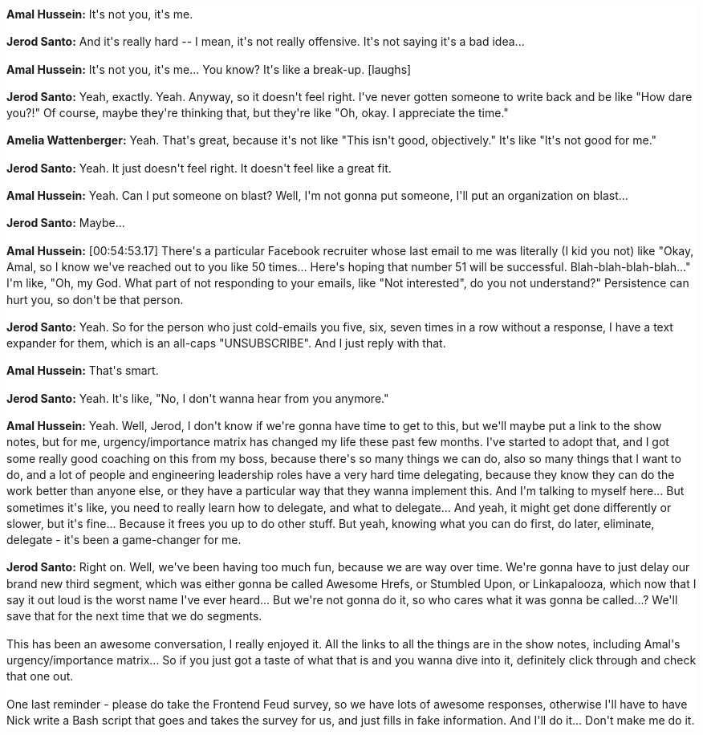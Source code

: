 **Amal Hussein:** It's not you, it's me.

**Jerod Santo:** And it's really hard -- I mean, it's not really offensive. It's not saying it's a bad idea...

**Amal Hussein:** It's not you, it's me... You know? It's like a break-up. \[laughs\]

**Jerod Santo:** Yeah, exactly. Yeah. Anyway, so it doesn't feel right. I've never gotten someone to write back and be like "How dare you?!" Of course, maybe they're thinking that, but they're like "Oh, okay. I appreciate the time."

**Amelia Wattenberger:** Yeah. That's great, because it's not like "This isn't good, objectively." It's like "It's not good for me."

**Jerod Santo:** Yeah. It just doesn't feel right. It doesn't feel like a great fit.

**Amal Hussein:** Yeah. Can I put someone on blast? Well, I'm not gonna put someone, I'll put an organization on blast...

**Jerod Santo:** Maybe...

**Amal Hussein:** \[00:54:53.17\] There's a particular Facebook recruiter whose last email to me was literally (I kid you not) like "Okay, Amal, so I know we've reached out to you like 50 times... Here's hoping that number 51 will be successful. Blah-blah-blah-blah..." I'm like, "Oh, my God. What part of not responding to your emails, like "Not interested", do you not understand?" Persistence can hurt you, so don't be that person.

**Jerod Santo:** Yeah. So for the person who just cold-emails you five, six, seven times in a row without a response, I have a text expander for them, which is an all-caps "UNSUBSCRIBE". And I just reply with that.

**Amal Hussein:** That's smart.

**Jerod Santo:** Yeah. It's like, "No, I don't wanna hear from you anymore."

**Amal Hussein:** Yeah. Well, Jerod, I don't know if we're gonna have time to get to this, but we'll maybe put a link to the show notes, but for me, urgency/importance matrix has changed my life these past few months. I've started to adopt that, and I got some really good coaching on this from my boss, because there's so many things we can do, also so many things that I want to do, and a lot of people and engineering leadership roles have a very hard time delegating, because they know they can do the work better than anyone else, or they have a particular way that they wanna implement this. And I'm talking to myself here... But sometimes it's like, you need to really learn how to delegate, and what to delegate... And yeah, it might get done differently or slower, but it's fine... Because it frees you up to do other stuff. But yeah, knowing what you can do first, do later, eliminate, delegate - it's been a game-changer for me.

**Jerod Santo:** Right on. Well, we've been having too much fun, because we are way over time. We're gonna have to just delay our brand new third segment, which was either gonna be called Awesome Hrefs, or Stumbled Upon, or Linkapalooza, which now that I say it out loud is the worst name I've ever heard... But we're not gonna do it, so who cares what it was gonna be called...? We'll save that for the next time that we do segments.

This has been an awesome conversation, I really enjoyed it. All the links to all the things are in the show notes, including Amal's urgency/importance matrix... So if you just got a taste of what that is and you wanna dive into it, definitely click through and check that one out.

One last reminder - please do take the Frontend Feud survey, so we have lots of awesome responses, otherwise I'll have to have Nick write a Bash script that goes and takes the survey for us, and just fills in fake information. And I'll do it... Don't make me do it.
